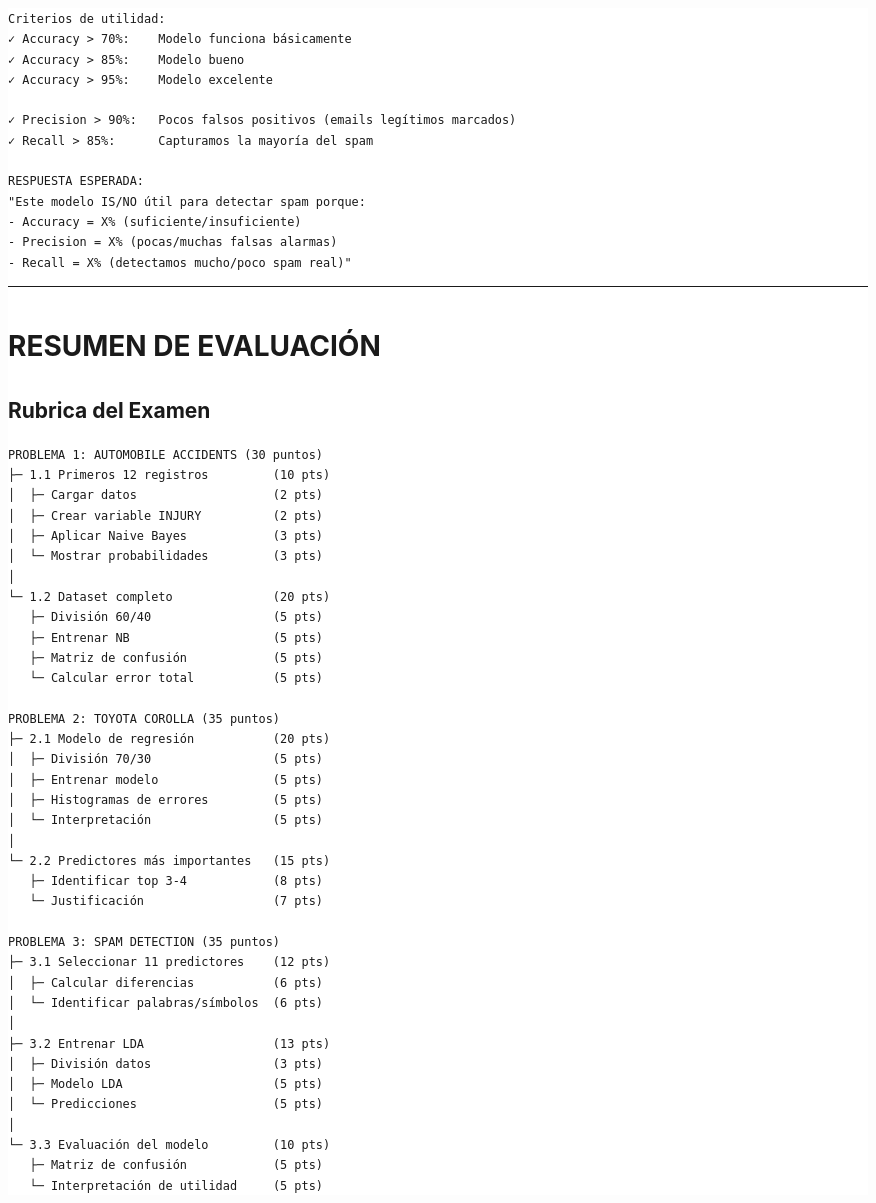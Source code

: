 ```
Criterios de utilidad:
✓ Accuracy > 70%:    Modelo funciona básicamente
✓ Accuracy > 85%:    Modelo bueno
✓ Accuracy > 95%:    Modelo excelente

✓ Precision > 90%:   Pocos falsos positivos (emails legítimos marcados)
✓ Recall > 85%:      Capturamos la mayoría del spam

RESPUESTA ESPERADA:
"Este modelo IS/NO útil para detectar spam porque:
- Accuracy = X% (suficiente/insuficiente)
- Precision = X% (pocas/muchas falsas alarmas)
- Recall = X% (detectamos mucho/poco spam real)"
```

---

# <a name="resumen"></a>
# RESUMEN DE EVALUACIÓN

## Rubrica del Examen

```
PROBLEMA 1: AUTOMOBILE ACCIDENTS (30 puntos)
├─ 1.1 Primeros 12 registros         (10 pts)
│  ├─ Cargar datos                   (2 pts)
│  ├─ Crear variable INJURY          (2 pts)
│  ├─ Aplicar Naive Bayes            (3 pts)
│  └─ Mostrar probabilidades         (3 pts)
│
└─ 1.2 Dataset completo              (20 pts)
   ├─ División 60/40                 (5 pts)
   ├─ Entrenar NB                    (5 pts)
   ├─ Matriz de confusión            (5 pts)
   └─ Calcular error total           (5 pts)

PROBLEMA 2: TOYOTA COROLLA (35 puntos)
├─ 2.1 Modelo de regresión           (20 pts)
│  ├─ División 70/30                 (5 pts)
│  ├─ Entrenar modelo                (5 pts)
│  ├─ Histogramas de errores         (5 pts)
│  └─ Interpretación                 (5 pts)
│
└─ 2.2 Predictores más importantes   (15 pts)
   ├─ Identificar top 3-4            (8 pts)
   └─ Justificación                  (7 pts)

PROBLEMA 3: SPAM DETECTION (35 puntos)
├─ 3.1 Seleccionar 11 predictores    (12 pts)
│  ├─ Calcular diferencias           (6 pts)
│  └─ Identificar palabras/símbolos  (6 pts)
│
├─ 3.2 Entrenar LDA                  (13 pts)
│  ├─ División datos                 (3 pts)
│  ├─ Modelo LDA                     (5 pts)
│  └─ Predicciones                   (5 pts)
│
└─ 3.3 Evaluación del modelo         (10 pts)
   ├─ Matriz de confusión            (5 pts)
   └─ Interpretación de utilidad     (5 pts)
```